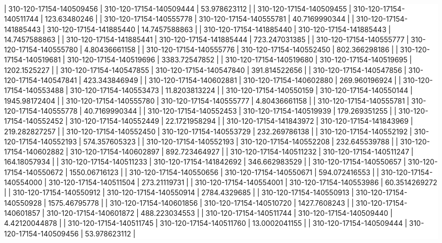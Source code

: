 | 310-120-17154-140509456 | 310-120-17154-140509444 | 53.978623112 |
| 310-120-17154-140509455 | 310-120-17154-140511744 | 123.63480246 |
| 310-120-17154-140555778 | 310-120-17154-140555781 | 40.7169990344 |
| 310-120-17154-141885443 | 310-120-17154-141885440 | 14.7457588863 |
| 310-120-17154-141885440 | 310-120-17154-141885443 | 14.7457588863 |
| 310-120-17154-141885441 | 310-120-17154-141885444 | 723.247031385 |
| 310-120-17154-140555777 | 310-120-17154-140555780 | 4.80436661158 |
| 310-120-17154-140555776 | 310-120-17154-140552450 | 802.366298186 |
| 310-120-17154-140519681 | 310-120-17154-140519696 | 3383.72547852 |
| 310-120-17154-140519680 | 310-120-17154-140519695 | 1202.1525227 |
| 310-120-17154-140547855 | 310-120-17154-140547840 | 391.814522656 |
| 310-120-17154-140547856 | 310-120-17154-140547841 | 423.343846949 |
| 310-120-17154-140602881 | 310-120-17154-140602880 | 269.960196924 |
| 310-120-17154-140553488 | 310-120-17154-140553473 | 11.8203813224 |
| 310-120-17154-140550159 | 310-120-17154-140550144 | 1945.98172404 |
| 310-120-17154-140555780 | 310-120-17154-140555777 | 4.80436661158 |
| 310-120-17154-140555781 | 310-120-17154-140555778 | 40.7169990344 |
| 310-120-17154-140552453 | 310-120-17154-140519939 | 179.269351255 |
| 310-120-17154-140552452 | 310-120-17154-140552449 | 22.1721958294 |
| 310-120-17154-141843972 | 310-120-17154-141843969 | 219.282827257 |
| 310-120-17154-140552450 | 310-120-17154-140553729 | 232.269786138 |
| 310-120-17154-140552192 | 310-120-17154-140552193 | 574.357605323 |
| 310-120-17154-140552193 | 310-120-17154-140552208 | 232.645539788 |
| 310-120-17154-140602882 | 310-120-17154-140602897 | 892.723464927 |
| 310-120-17154-140511232 | 310-120-17154-140511247 | 164.18057934 |
| 310-120-17154-140511233 | 310-120-17154-141842692 | 346.662983529 |
| 310-120-17154-140550657 | 310-120-17154-140550672 | 1550.06716123 |
| 310-120-17154-140550656 | 310-120-17154-140550671 | 594.072416553 |
| 310-120-17154-140554000 | 310-120-17154-140511504 | 273.21119731 |
| 310-120-17154-140554001 | 310-120-17154-140553986 | 60.3514269272 |
| 310-120-17154-140550912 | 310-120-17154-140550914 | 2784.4329685 |
| 310-120-17154-140550913 | 310-120-17154-140550928 | 1575.46795778 |
| 310-120-17154-140601856 | 310-120-17154-140510720 | 1427.7608243 |
| 310-120-17154-140601857 | 310-120-17154-140601872 | 488.223034553 |
| 310-120-17154-140511744 | 310-120-17154-140509440 | 4.42120044878 |
| 310-120-17154-140511745 | 310-120-17154-140511760 | 13.0002041155 |
| 310-120-17154-140509444 | 310-120-17154-140509456 | 53.978623112 |